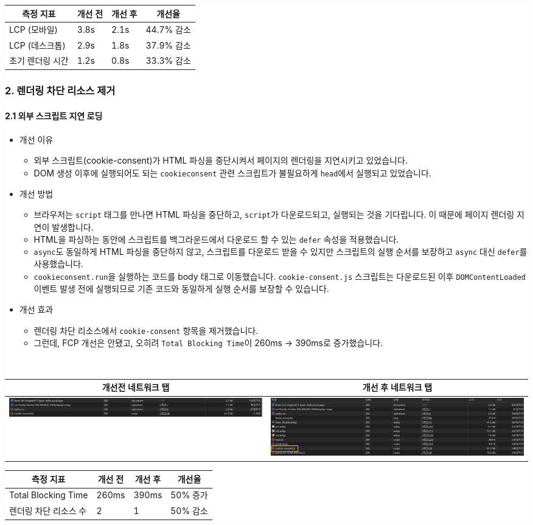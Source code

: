 
| 측정 지표 | 개선 전 | 개선 후 | 개선율 |
|---|---|---|---|
| LCP (모바일) | 3.8s | 2.1s | 44.7% 감소 |
| LCP (데스크톱) | 2.9s | 1.8s | 37.9% 감소 |
| 초기 렌더링 시간 | 1.2s | 0.8s | 33.3% 감소 |

### 2. 렌더링 차단 리소스 제거

#### 2.1 외부 스크립트 지연 로딩

- 개선 이유
	- 외부 스크립트(cookie-consent)가 HTML 파싱을 중단시켜서 페이지의 렌더링을 지연시키고 있었습니다.
	- DOM 생성 이후에 실행되어도 되는 `cookieconsent` 관련 스크립트가 불필요하게 `head`에서 실행되고 있었습니다.

- 개선 방법
	- 브라우저는 `script` 태그를 만나면 HTML 파싱을 중단하고, `script`가 다운로드되고, 실행되는 것을 기다립니다. 이 때문에 페이지 렌더링 지연이 발생합니다.
	- HTML을 파싱하는 동안에 스크립트를 백그라운드에서 다운로드 할 수 있는 `defer` 속성을 적용했습니다.
	- `async`도 동일하게 HTML 파싱을 중단하지 않고, 스크립트를 다운로드 받을 수 있지만 스크립트의 실행 순서를 보장하고  `async` 대신 `defer`를 사용했습니다.
	- `cookieconsent.run`을 실행하는 코드를 body 태그로 이동했습니다. `cookie-consent.js` 스크립트는 다운로드된 이후 `DOMContentLoaded` 이벤트 발생 전에 실행되므로 기존 코드와 동일하게 실행 순서를 보장할 수 있습니다.

- 개선 효과
	- 렌더링 차단 리소스에서 `cookie-consent` 항목을 제거했습니다.
	- 그런데, FCP 개선은 안됐고, 오히려 `Total Blocking Time`이 260ms → 390ms로 증가했습니다.

<br>

|개선전 네트워크 탭|개선 후 네트워크 탭|
|---|---|
|![개선전](images/report/2-1_개선전.png)|![개선후](images/report/2-1_개선후.png)|

| 측정 지표 | 개선 전 | 개선 후 | 개선율 |
|---------|--------|--------|------|
| Total Blocking Time | 260ms | 390ms | 50% 증가 |
| 렌더링 차단 리소스 수 | 2 | 1 | 50% 감소 |
